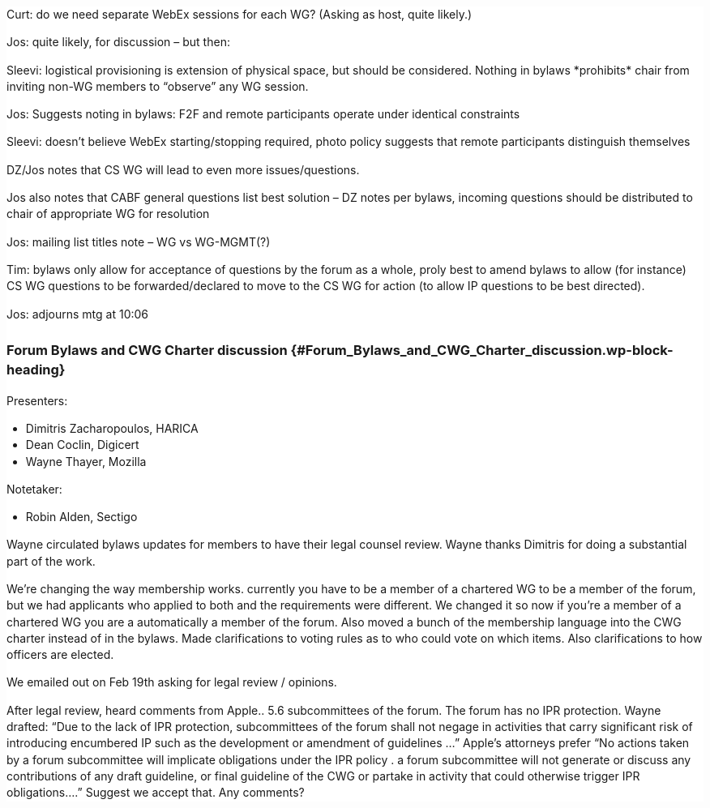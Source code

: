 Curt: do we need separate WebEx sessions for each WG? (Asking as host, quite likely.)

Jos: quite likely, for discussion – but then:

Sleevi: logistical provisioning is extension of physical space, but should be considered. Nothing in bylaws \*prohibits\* chair from inviting non-WG members to “observe” any WG session.

Jos: Suggests noting in bylaws: F2F and remote participants operate under identical constraints

Sleevi: doesn’t believe WebEx starting/stopping required, photo policy suggests that remote participants distinguish themselves

DZ/Jos notes that CS WG will lead to even more issues/questions.

Jos also notes that CABF general questions list best solution – DZ notes per bylaws, incoming questions should be distributed to chair of appropriate WG for resolution

Jos: mailing list titles note – WG vs WG-MGMT(?)

Tim: bylaws only allow for acceptance of questions by the forum as a whole, proly best to amend bylaws to allow (for instance) CS WG questions to be forwarded/declared to move to the CS WG for action (to allow IP questions to be best directed).

Jos: adjourns mtg at 10:06

### Forum Bylaws and CWG Charter discussion {#Forum_Bylaws_and_CWG_Charter_discussion.wp-block-heading}

Presenters:

- Dimitris Zacharopoulos, HARICA
- Dean Coclin, Digicert
- Wayne Thayer, Mozilla

Notetaker:

- Robin Alden, Sectigo

Wayne circulated bylaws updates for members to have their legal counsel review. Wayne thanks Dimitris for doing a substantial part of the work.

We’re changing the way membership works. currently you have to be a member of a chartered WG to be a member of the forum, but we had applicants who applied to both and the requirements were different. We changed it so now if you’re a member of a chartered WG you are a automatically a member of the forum. Also moved a bunch of the membership language into the CWG charter instead of in the bylaws. Made clarifications to voting rules as to who could vote on which items. Also clarifications to how officers are elected.

We emailed out on Feb 19th asking for legal review / opinions.

After legal review, heard comments from Apple..
5.6 subcommittees of the forum.
The forum has no IPR protection.
Wayne drafted:
“Due to the lack of IPR protection, subcommittees of the forum shall not negage in activities that carry significant risk of introducing encumbered IP such as the development or amendment of guidelines …”
Apple’s attorneys prefer
“No actions taken by a forum subcommittee will implicate obligations under the IPR policy . a forum subcommittee will not generate or discuss any contributions of any draft guideline, or final guideline of the CWG or partake in activity that could otherwise trigger IPR obligations….”
Suggest we accept that. Any comments?
